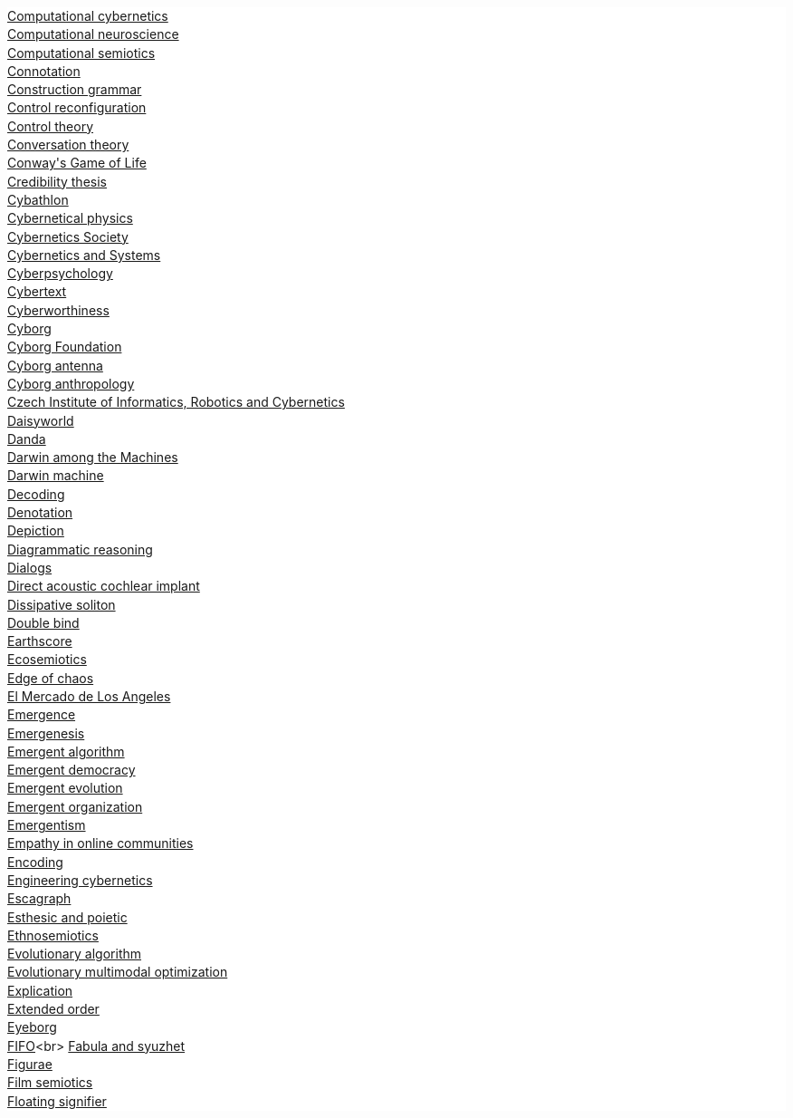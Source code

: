 [Computational cybernetics](https://en.wikipedia.org/wiki/Computational_cybernetics)<br>
[Computational neuroscience](https://en.wikipedia.org/wiki/Computational_neuroscience)<br>
[Computational semiotics](https://en.wikipedia.org/wiki/Computational_semiotics)<br>
[Connotation](https://en.wikipedia.org/wiki/Connotation_(semiotics))<br>
[Construction grammar](https://en.wikipedia.org/wiki/Construction_grammar)<br>
[Control reconfiguration](https://en.wikipedia.org/wiki/Control_reconfiguration)<br>
[Control theory](https://en.wikipedia.org/wiki/Control_theory)<br>
[Conversation theory](https://en.wikipedia.org/wiki/Conversation_theory)<br>
[Conway's Game of Life](https://en.wikipedia.org/wiki/Conway's_Game_of_Life)<br>
[Credibility thesis](https://en.wikipedia.org/wiki/Credibility_thesis)<br>
[Cybathlon](https://en.wikipedia.org/wiki/Cybathlon)<br>
[Cybernetical physics](https://en.wikipedia.org/wiki/Cybernetical_physics)<br>
[Cybernetics Society](https://en.wikipedia.org/wiki/Cybernetics_Society)<br>
[Cybernetics and Systems](https://en.wikipedia.org/wiki/Cybernetics_and_Systems)<br>
[Cyberpsychology](https://en.wikipedia.org/wiki/Cyberpsychology)<br>
[Cybertext](https://en.wikipedia.org/wiki/Cybertext)<br>
[Cyberworthiness](https://en.wikipedia.org/wiki/Cyberworthiness)<br>
[Cyborg](https://en.wikipedia.org/wiki/Cyborg)<br>
[Cyborg Foundation](https://en.wikipedia.org/wiki/Cyborg_Foundation)<br>
[Cyborg antenna](https://en.wikipedia.org/wiki/Cyborg_antenna)<br>
[Cyborg anthropology](https://en.wikipedia.org/wiki/Cyborg_anthropology)<br>
[Czech Institute of Informatics, Robotics and Cybernetics](https://en.wikipedia.org/wiki/Czech_Institute_of_Informatics,_Robotics_and_Cybernetics)<br>
[Daisyworld](https://en.wikipedia.org/wiki/Daisyworld)<br>
[Danda](https://en.wikipedia.org/wiki/Danda)<br>
[Darwin among the Machines](https://en.wikipedia.org/wiki/Darwin_among_the_Machines)<br>
[Darwin machine](https://en.wikipedia.org/wiki/Darwin_machine)<br>
[Decoding](https://en.wikipedia.org/wiki/Decoding_(semiotics))<br>
[Denotation](https://en.wikipedia.org/wiki/Denotation_(semiotics))<br>
[Depiction](https://en.wikipedia.org/wiki/Depiction)<br>
[Diagrammatic reasoning](https://en.wikipedia.org/wiki/Diagrammatic_reasoning)<br>
[Dialogs](https://en.wikipedia.org/wiki/Dialogs_(Lem))<br>
[Direct acoustic cochlear implant](https://en.wikipedia.org/wiki/Direct_acoustic_cochlear_implant)<br>
[Dissipative soliton](https://en.wikipedia.org/wiki/Dissipative_soliton)<br>
[Double bind](https://en.wikipedia.org/wiki/Double_bind)<br>
[Earthscore](https://en.wikipedia.org/wiki/Earthscore)<br>
[Ecosemiotics](https://en.wikipedia.org/wiki/Ecosemiotics)<br>
[Edge of chaos](https://en.wikipedia.org/wiki/Edge_of_chaos)<br>
[El Mercado de Los Angeles](https://en.wikipedia.org/wiki/El_Mercado_de_Los_Angeles)<br>
[Emergence](https://en.wikipedia.org/wiki/Emergence)<br>
[Emergenesis](https://en.wikipedia.org/wiki/Emergenesis)<br>
[Emergent algorithm](https://en.wikipedia.org/wiki/Emergent_algorithm)<br>
[Emergent democracy](https://en.wikipedia.org/wiki/Emergent_democracy)<br>
[Emergent evolution](https://en.wikipedia.org/wiki/Emergent_evolution)<br>
[Emergent organization](https://en.wikipedia.org/wiki/Emergent_organization)<br>
[Emergentism](https://en.wikipedia.org/wiki/Emergentism)<br>
[Empathy in online communities](https://en.wikipedia.org/wiki/Empathy_in_online_communities)<br>
[Encoding](https://en.wikipedia.org/wiki/Encoding_(semiotics))<br>
[Engineering cybernetics](https://en.wikipedia.org/wiki/Engineering_cybernetics)<br>
[Escagraph](https://en.wikipedia.org/wiki/Escagraph)<br>
[Esthesic and poietic](https://en.wikipedia.org/wiki/Esthesic_and_poietic)<br>
[Ethnosemiotics](https://en.wikipedia.org/wiki/Ethnosemiotics)<br>
[Evolutionary algorithm](https://en.wikipedia.org/wiki/Evolutionary_algorithm)<br>
[Evolutionary multimodal optimization](https://en.wikipedia.org/wiki/Evolutionary_multimodal_optimization)<br>
[Explication](https://en.wikipedia.org/wiki/Explication)<br>
[Extended order](https://en.wikipedia.org/wiki/Extended_order)<br>
[Eyeborg](https://en.wikipedia.org/wiki/Eyeborg)<br>
[FIFO](https://en.wikipedia.org/wiki/FIFO_(computing_and_electronics))<br>
[Fabula and syuzhet](https://en.wikipedia.org/wiki/Fabula_and_syuzhet)<br>
[Figurae](https://en.wikipedia.org/wiki/Figurae)<br>
[Film semiotics](https://en.wikipedia.org/wiki/Film_semiotics)<br>
[Floating signifier](https://en.wikipedia.org/wiki/Floating_signifier)<br>